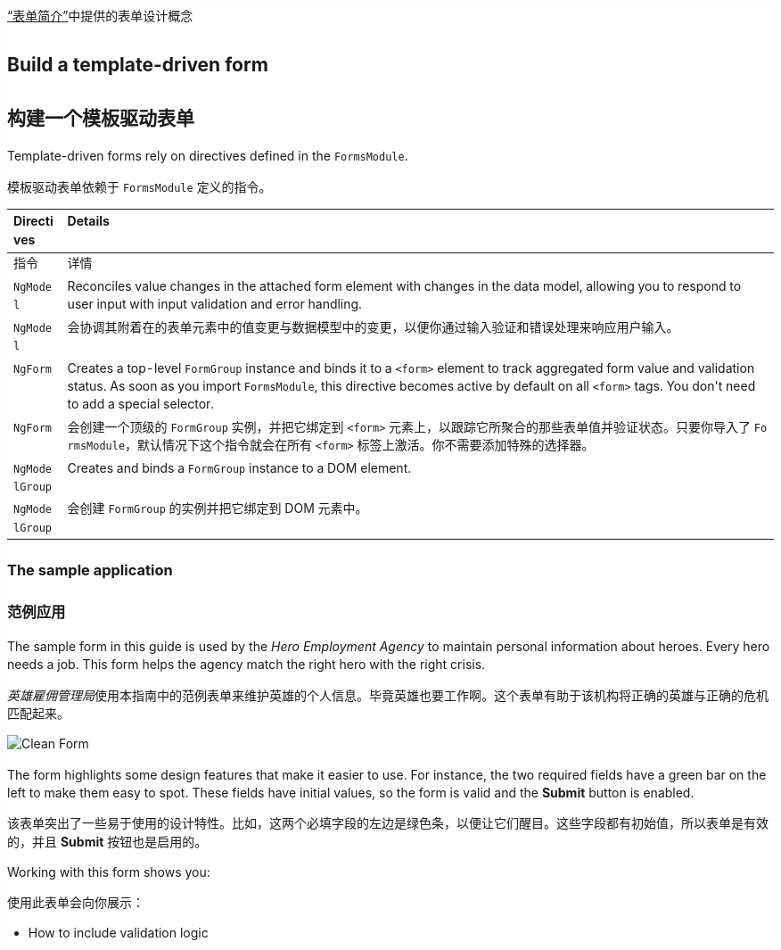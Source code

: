   [“表单简介”](guide/forms-overview "Angular 表单概述")中提供的表单设计概念

<a id="intro"></a>

## Build a template-driven form

## 构建一个模板驱动表单

Template-driven forms rely on directives defined in the `FormsModule`.

模板驱动表单依赖于 `FormsModule` 定义的指令。

| Directives | Details |
| :--------- | :------ |
| 指令 | 详情 |
| `NgModel` | Reconciles value changes in the attached form element with changes in the data model, allowing you to respond to user input with input validation and error handling. |
| `NgModel` | 会协调其附着在的表单元素中的值变更与数据模型中的变更，以便你通过输入验证和错误处理来响应用户输入。 |
| `NgForm` | Creates a top-level `FormGroup` instance and binds it to a `<form>` element to track aggregated form value and validation status. As soon as you import `FormsModule`, this directive becomes active by default on all `<form>` tags. You don't need to add a special selector. |
| `NgForm` | 会创建一个顶级的 `FormGroup` 实例，并把它绑定到 `<form>` 元素上，以跟踪它所聚合的那些表单值并验证状态。只要你导入了 `FormsModule`，默认情况下这个指令就会在所有 `<form>` 标签上激活。你不需要添加特殊的选择器。 |
| `NgModelGroup` | Creates and binds a `FormGroup` instance to a DOM element. |
| `NgModelGroup` | 会创建 `FormGroup` 的实例并把它绑定到 DOM 元素中。 |

### The sample application

### 范例应用

The sample form in this guide is used by the *Hero Employment Agency* to maintain personal information about heroes.
Every hero needs a job.
This form helps the agency match the right hero with the right crisis.

*英雄雇佣管理局*使用本指南中的范例表单来维护英雄的个人信息。毕竟英雄也要工作啊。这个表单有助于该机构将正确的英雄与正确的危机匹配起来。

<div class="lightbox">

<img alt="Clean Form" src="generated/images/guide/forms/hero-form-1.png">

</div>

The form highlights some design features that make it easier to use.
For instance, the two required fields have a green bar on the left to make them easy to spot.
These fields have initial values, so the form is valid and the **Submit** button is enabled.

该表单突出了一些易于使用的设计特性。比如，这两个必填字段的左边是绿色条，以便让它们醒目。这些字段都有初始值，所以表单是有效的，并且 **Submit** 按钮也是启用的。

Working with this form shows you:

使用此表单会向你展示：

* How to include validation logic
